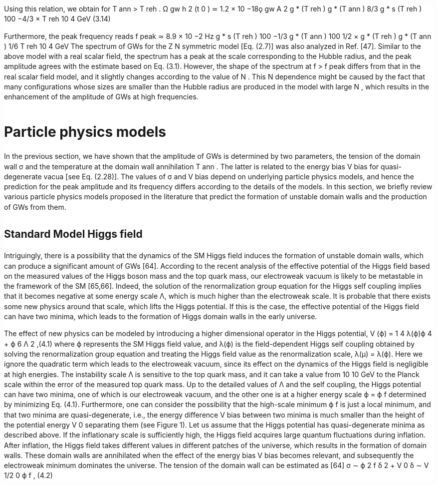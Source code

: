Using this relation, we obtain for T ann > T reh .
Ω gw h 2 (t 0 ) ≃ 1.2 × 10 −18ǫ gw A 2 g * (T reh ) g * (T ann ) 8/3 g * s (T reh ) 100 −4/3 × T reh 10 4 GeV
(3.14)

Furthermore, the peak frequency reads f peak ≃ 8.9 × 10 −2 Hz g * s (T reh ) 100 −1/3 g * (T ann ) 100
1/2 × g * (T reh ) g * (T ann ) 1/6
T reh 10 4 GeV The spectrum of GWs for the Z N symmetric model [Eq. (2.7)] was also analyzed in Ref. [47]. Similar to the above model with a real scalar field, the spectrum has a peak at the scale corresponding to the Hubble radius, and the peak amplitude agrees with the estimate based on Eq. (3.1). However, the shape of the spectrum at f > f peak differs from that in the real scalar field model, and it slightly changes according to the value of N . This N dependence might be caused by the fact that many configurations whose sizes are smaller than the Hubble radius are produced in the model with large N , which results in the enhancement of the amplitude of GWs at high frequencies.


# Particle physics models

In the previous section, we have shown that the amplitude of GWs is determined by two parameters, the tension of the domain wall σ and the temperature at the domain wall annihilation T ann . The latter is related to the energy bias V bias for quasi-degenerate vacua [see Eq. (2.28)]. The values of σ and V bias depend on underlying particle physics models, and hence the prediction for the peak amplitude and its frequency differs according to the details of the models. In this section, we briefly review various particle physics models proposed in the literature that predict the formation of unstable domain walls and the production of GWs from them.


## Standard Model Higgs field

Intriguingly, there is a possibility that the dynamics of the SM Higgs field induces the formation of unstable domain walls, which can produce a significant amount of GWs [64]. According to the recent analysis of the effective potential of the Higgs field based on the measured values of the Higgs boson mass and the top quark mass, our electroweak vacuum is likely to be metastable in the framework of the SM [65,66]. Indeed, the solution of the renormalization group equation for the Higgs self coupling implies that it becomes negative at some energy scale Λ, which is much higher than the electroweak scale. It is probable that there exists some new physics around that scale, which lifts the Higgs potential. If this is the case, the effective potential of the Higgs field can have two minima, which leads to the formation of Higgs domain walls in the early universe.

The effect of new physics can be modeled by introducing a higher dimensional operator in the Higgs potential,
V (ϕ) = 1 4 λ(ϕ)ϕ 4 + ϕ 6 Λ 2 ,(4.1)
where ϕ represents the SM Higgs field value, and λ(ϕ) is the field-dependent Higgs self coupling obtained by solving the renormalization group equation and treating the Higgs field value as the renormalization scale, λ(µ) = λ(ϕ). Here we ignore the quadratic term which leads to the electroweak vacuum, since its effect on the dynamics of the Higgs field is negligible at high energies. The instability scale Λ is sensitive to the top quark mass, and it can take a value from 10 10 GeV to the Planck scale within the error of the measured top quark mass. Up to the detailed values of Λ and the self coupling, the Higgs potential can have two minima, one of which is our electroweak vacuum, and the other one is at a higher energy scale ϕ = ϕ f determined by minimizing Eq. (4.1). Furthermore, one can consider the possibility that the high-scale minimum ϕ f is just a local minimum, and that two minima are quasi-degenerate, i.e., the energy difference V bias between two minima is much smaller than the height of the potential energy V 0 separating them (see Figure 1). Let us assume that the Higgs potential has quasi-degenerate minima as described above. If the inflationary scale is sufficiently high, the Higgs field acquires large quantum fluctuations during inflation. After inflation, the Higgs field takes different values in different patches of the universe, which results in the formation of domain walls. These domain walls are annihilated when the effect of the energy bias V bias becomes relevant, and subsequently the electroweak minimum dominates the universe. The tension of the domain wall can be estimated as [64] σ ∼ ϕ 2
f δ 2 + V 0 δ ∼ V 1/2 0 ϕ f , (4.2)